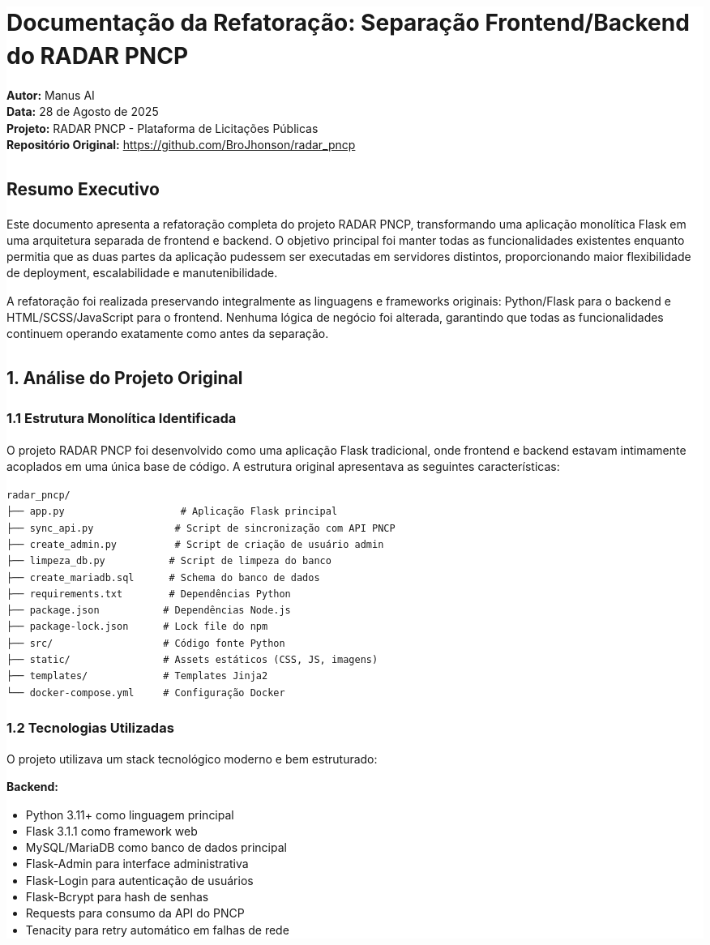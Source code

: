 # Documentação da Refatoração: Separação Frontend/Backend do RADAR PNCP

**Autor:** Manus AI  
**Data:** 28 de Agosto de 2025  
**Projeto:** RADAR PNCP - Plataforma de Licitações Públicas  
**Repositório Original:** https://github.com/BroJhonson/radar_pncp

## Resumo Executivo

Este documento apresenta a refatoração completa do projeto RADAR PNCP, transformando uma aplicação monolítica Flask em uma arquitetura separada de frontend e backend. O objetivo principal foi manter todas as funcionalidades existentes enquanto permitia que as duas partes da aplicação pudessem ser executadas em servidores distintos, proporcionando maior flexibilidade de deployment, escalabilidade e manutenibilidade.

A refatoração foi realizada preservando integralmente as linguagens e frameworks originais: Python/Flask para o backend e HTML/SCSS/JavaScript para o frontend. Nenhuma lógica de negócio foi alterada, garantindo que todas as funcionalidades continuem operando exatamente como antes da separação.

## 1. Análise do Projeto Original

### 1.1 Estrutura Monolítica Identificada

O projeto RADAR PNCP foi desenvolvido como uma aplicação Flask tradicional, onde frontend e backend estavam intimamente acoplados em uma única base de código. A estrutura original apresentava as seguintes características:

```
radar_pncp/
├── app.py                    # Aplicação Flask principal
├── sync_api.py              # Script de sincronização com API PNCP
├── create_admin.py          # Script de criação de usuário admin
├── limpeza_db.py           # Script de limpeza do banco
├── create_mariadb.sql      # Schema do banco de dados
├── requirements.txt        # Dependências Python
├── package.json           # Dependências Node.js
├── package-lock.json      # Lock file do npm
├── src/                   # Código fonte Python
├── static/                # Assets estáticos (CSS, JS, imagens)
├── templates/             # Templates Jinja2
└── docker-compose.yml     # Configuração Docker
```

### 1.2 Tecnologias Utilizadas

O projeto utilizava um stack tecnológico moderno e bem estruturado:

**Backend:**
- Python 3.11+ como linguagem principal
- Flask 3.1.1 como framework web
- MySQL/MariaDB como banco de dados principal
- Flask-Admin para interface administrativa
- Flask-Login para autenticação de usuários
- Flask-Bcrypt para hash de senhas
- Requests para consumo da API do PNCP
- Tenacity para retry automático em falhas de rede
